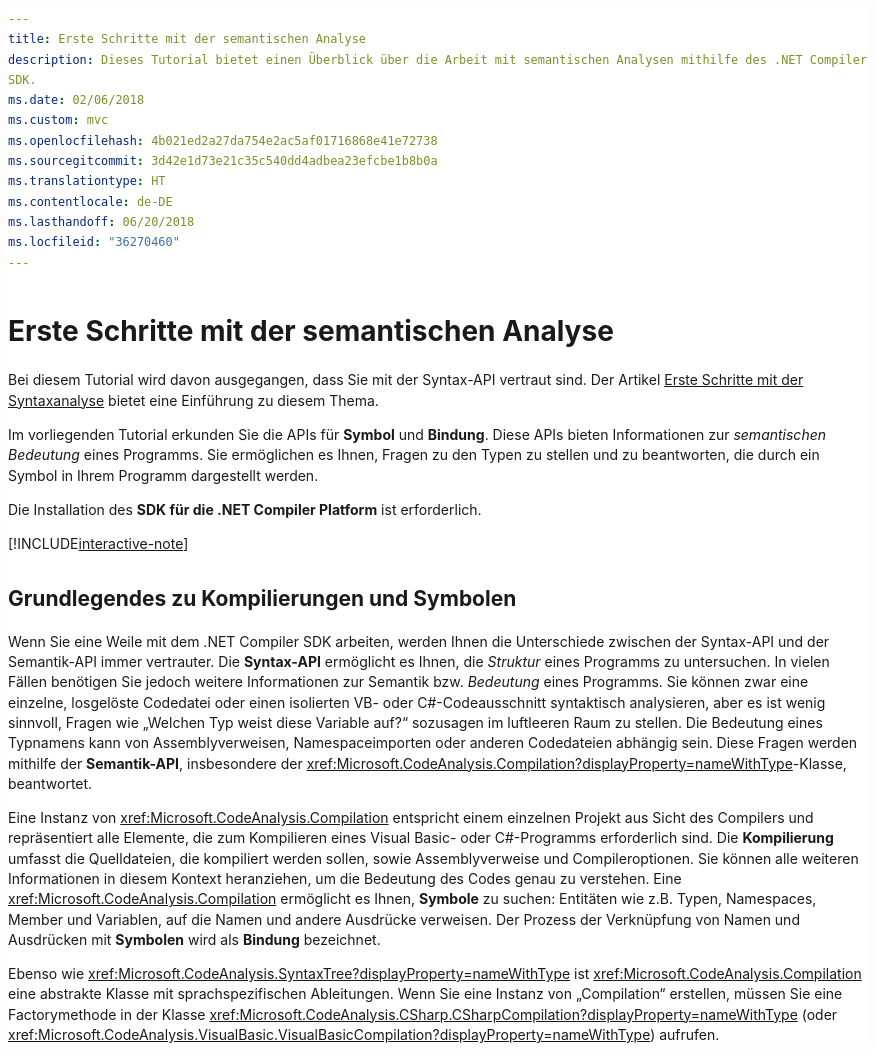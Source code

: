```yaml
---
title: Erste Schritte mit der semantischen Analyse
description: Dieses Tutorial bietet einen Überblick über die Arbeit mit semantischen Analysen mithilfe des .NET Compiler SDK.
ms.date: 02/06/2018
ms.custom: mvc
ms.openlocfilehash: 4b021ed2a27da754e2ac5af01716868e41e72738
ms.sourcegitcommit: 3d42e1d73e21c35c540dd4adbea23efcbe1b8b0a
ms.translationtype: HT
ms.contentlocale: de-DE
ms.lasthandoff: 06/20/2018
ms.locfileid: "36270460"
---
```

# <a name="get-started-with-semantic-analysis"></a>Erste Schritte mit der semantischen Analyse

Bei diesem Tutorial wird davon ausgegangen, dass Sie mit der Syntax-API vertraut sind. Der Artikel [Erste Schritte mit der Syntaxanalyse](syntax-analysis.md) bietet eine Einführung zu diesem Thema.

Im vorliegenden Tutorial erkunden Sie die APIs für **Symbol** und **Bindung**. Diese APIs bieten Informationen zur _semantischen Bedeutung_ eines Programms. Sie ermöglichen es Ihnen, Fragen zu den Typen zu stellen und zu beantworten, die durch ein Symbol in Ihrem Programm dargestellt werden.

Die Installation des **SDK für die .NET Compiler Platform** ist erforderlich.

[!INCLUDE[interactive-note](~/includes/roslyn-installation.md)]

## <a name="understanding-compilations-and-symbols"></a>Grundlegendes zu Kompilierungen und Symbolen

Wenn Sie eine Weile mit dem .NET Compiler SDK arbeiten, werden Ihnen die Unterschiede zwischen der Syntax-API und der Semantik-API immer vertrauter. Die **Syntax-API** ermöglicht es Ihnen, die _Struktur_ eines Programms zu untersuchen. In vielen Fällen benötigen Sie jedoch weitere Informationen zur Semantik bzw. _Bedeutung_ eines Programms. Sie können zwar eine einzelne, losgelöste Codedatei oder einen isolierten VB- oder C#-Codeausschnitt syntaktisch analysieren, aber es ist wenig sinnvoll, Fragen wie „Welchen Typ weist diese Variable auf?“ sozusagen im luftleeren Raum zu stellen. Die Bedeutung eines Typnamens kann von Assemblyverweisen, Namespaceimporten oder anderen Codedateien abhängig sein. Diese Fragen werden mithilfe der **Semantik-API**, insbesondere der <xref:Microsoft.CodeAnalysis.Compilation?displayProperty=nameWithType>-Klasse, beantwortet.

Eine Instanz von <xref:Microsoft.CodeAnalysis.Compilation> entspricht einem einzelnen Projekt aus Sicht des Compilers und repräsentiert alle Elemente, die zum Kompilieren eines Visual Basic- oder C#-Programms erforderlich sind. Die **Kompilierung** umfasst die Quelldateien, die kompiliert werden sollen, sowie Assemblyverweise und Compileroptionen. Sie können alle weiteren Informationen in diesem Kontext heranziehen, um die Bedeutung des Codes genau zu verstehen. Eine <xref:Microsoft.CodeAnalysis.Compilation> ermöglicht es Ihnen, **Symbole** zu suchen: Entitäten wie z.B. Typen, Namespaces, Member und Variablen, auf die Namen und andere Ausdrücke verweisen. Der Prozess der Verknüpfung von Namen und Ausdrücken mit **Symbolen** wird als **Bindung** bezeichnet.

Ebenso wie <xref:Microsoft.CodeAnalysis.SyntaxTree?displayProperty=nameWithType> ist <xref:Microsoft.CodeAnalysis.Compilation> eine abstrakte Klasse mit sprachspezifischen Ableitungen. Wenn Sie eine Instanz von „Compilation“ erstellen, müssen Sie eine Factorymethode in der Klasse <xref:Microsoft.CodeAnalysis.CSharp.CSharpCompilation?displayProperty=nameWithType> (oder <xref:Microsoft.CodeAnalysis.VisualBasic.VisualBasicCompilation?displayProperty=nameWithType>) aufrufen.
